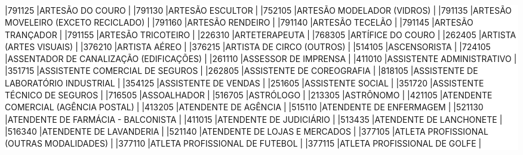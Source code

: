 |791125 |ARTESÃO DO COURO |
|791130 |ARTESÃO ESCULTOR |
|752105 |ARTESÃO MODELADOR (VIDROS) |
|791135 |ARTESÃO MOVELEIRO (EXCETO RECICLADO) |
|791160 |ARTESÃO RENDEIRO |
|791140 |ARTESÃO TECELÃO |
|791145 |ARTESÃO TRANÇADOR |
|791155 |ARTESÃO TRICOTEIRO |
|226310 |ARTETERAPEUTA |
|768305 |ARTÍFICE DO COURO |
|262405 |ARTISTA (ARTES VISUAIS) |
|376210 |ARTISTA AÉREO |
|376215 |ARTISTA DE CIRCO (OUTROS) |
|514105 |ASCENSORISTA |
|724105 |ASSENTADOR DE CANALIZAÇÃO (EDIFICAÇÕES) |
|261110 |ASSESSOR DE IMPRENSA |
|411010 |ASSISTENTE ADMINISTRATIVO |
|351715 |ASSISTENTE COMERCIAL DE SEGUROS |
|262805 |ASSISTENTE DE COREOGRAFIA |
|818105 |ASSISTENTE DE LABORATÓRIO INDUSTRIAL |
|354125 |ASSISTENTE DE VENDAS |
|251605 |ASSISTENTE SOCIAL |
|351720 |ASSISTENTE TÉCNICO DE SEGUROS |
|716505 |ASSOALHADOR |
|516705 |ASTRÓLOGO |
|213305 |ASTRÔNOMO |
|421105 |ATENDENTE COMERCIAL (AGÊNCIA POSTAL) |
|413205 |ATENDENTE DE AGÊNCIA |
|515110 |ATENDENTE DE ENFERMAGEM |
|521130 |ATENDENTE DE FARMÁCIA - BALCONISTA |
|411015 |ATENDENTE DE JUDICIÁRIO |
|513435 |ATENDENTE DE LANCHONETE |
|516340 |ATENDENTE DE LAVANDERIA |
|521140	|ATENDENTE DE LOJAS E MERCADOS |
|377105 |ATLETA PROFISSIONAL (OUTRAS MODALIDADES) |
|377110 |ATLETA PROFISSIONAL DE FUTEBOL |
|377115 |ATLETA PROFISSIONAL DE GOLFE |